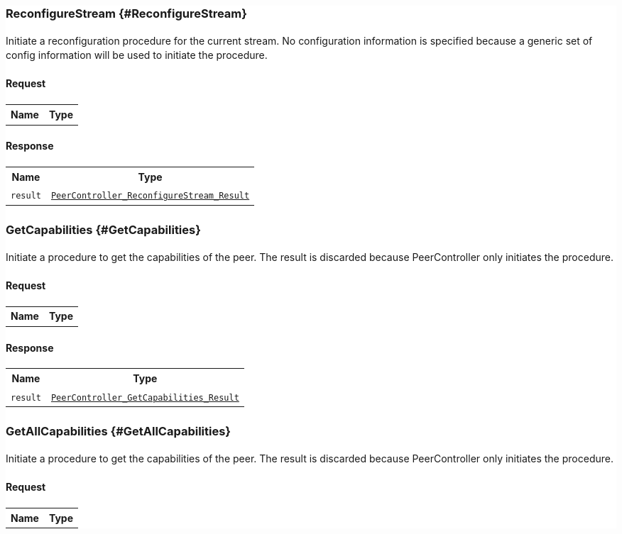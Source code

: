 ### ReconfigureStream {#ReconfigureStream}

<p>Initiate a reconfiguration procedure for the current stream.
No configuration information is specified because a generic set of config
information will be used to initiate the procedure.</p>

#### Request
<table>
    <tr><th>Name</th><th>Type</th></tr>
    </table>


#### Response
<table>
    <tr><th>Name</th><th>Type</th></tr>
    <tr>
            <td><code>result</code></td>
            <td>
                <code><a class='link' href='#PeerController_ReconfigureStream_Result'>PeerController_ReconfigureStream_Result</a></code>
            </td>
        </tr></table>

### GetCapabilities {#GetCapabilities}

<p>Initiate a procedure to get the capabilities of the peer.
The result is discarded because PeerController only initiates the procedure.</p>

#### Request
<table>
    <tr><th>Name</th><th>Type</th></tr>
    </table>


#### Response
<table>
    <tr><th>Name</th><th>Type</th></tr>
    <tr>
            <td><code>result</code></td>
            <td>
                <code><a class='link' href='#PeerController_GetCapabilities_Result'>PeerController_GetCapabilities_Result</a></code>
            </td>
        </tr></table>

### GetAllCapabilities {#GetAllCapabilities}

<p>Initiate a procedure to get the capabilities of the peer.
The result is discarded because PeerController only initiates the procedure.</p>

#### Request
<table>
    <tr><th>Name</th><th>Type</th></tr>
    </table>
